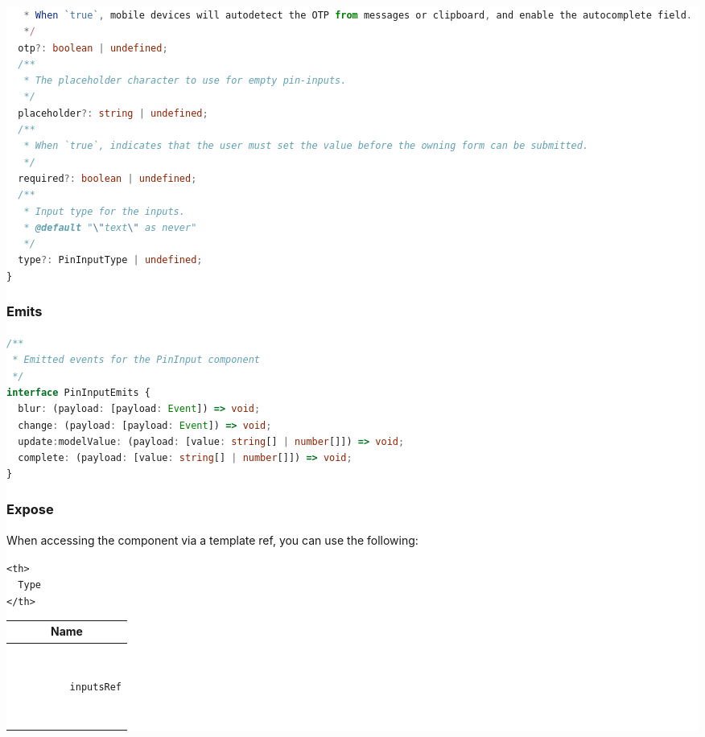 ```ts
   * When `true`, mobile devices will autodetect the OTP from messages or clipboard, and enable the autocomplete field.
   */
  otp?: boolean | undefined;
  /**
   * The placeholder character to use for empty pin-inputs.
   */
  placeholder?: string | undefined;
  /**
   * When `true`, indicates that the user must set the value before the owning form can be submitted.
   */
  required?: boolean | undefined;
  /**
   * Input type for the inputs.
   * @default "\"text\" as never"
   */
  type?: PinInputType | undefined;
}
```

### Emits

```ts
/**
 * Emitted events for the PinInput component
 */
interface PinInputEmits {
  blur: (payload: [payload: Event]) => void;
  change: (payload: [payload: Event]) => void;
  update:modelValue: (payload: [value: string[] | number[]]) => void;
  complete: (payload: [value: string[] | number[]]) => void;
}
```

### Expose

When accessing the component via a template ref, you can use the following:

<table>
<thead>
  <tr>
    <th>
      Name
    </th>
    
    <th>
      Type
    </th>
  </tr>
</thead>

<tbody>
  <tr>
    <td>
      <code className="language-ts-type shiki shiki-themes material-theme-lighter material-theme material-theme-palenight" language="ts-type" style="">
        <span class="sBMFI">
          inputsRef
        </span>
      </code>
    </td>
    